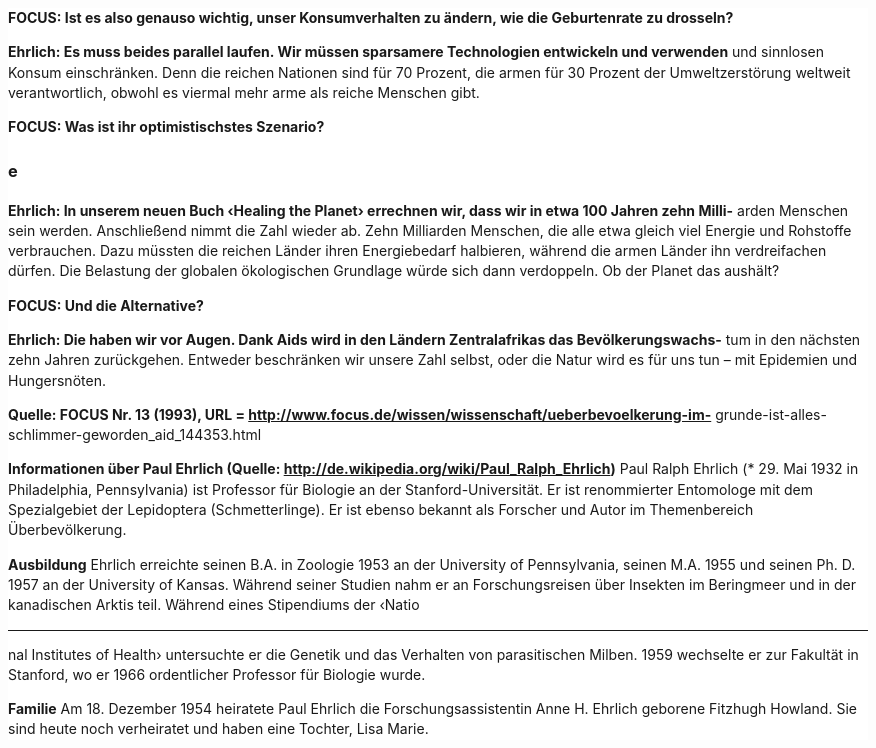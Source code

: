 **FOCUS: Ist es also genauso wichtig, unser Konsumverhalten zu ändern, wie die Geburtenrate zu drosseln?**

**Ehrlich: Es muss beides parallel laufen. Wir müssen sparsamere Technologien entwickeln und verwenden**
und sinnlosen Konsum einschränken. Denn die reichen Nationen sind für 70 Prozent, die armen für 30
Prozent der Umweltzerstörung weltweit verantwortlich, obwohl es viermal mehr arme als reiche Menschen
gibt.


**FOCUS: Was ist ihr optimistischstes Szenario?**


### e

**Ehrlich: In unserem neuen Buch ‹Healing the Planet› errechnen wir, dass wir in etwa 100 Jahren zehn Milli-**
arden Menschen sein werden. Anschließend nimmt die Zahl wieder ab. Zehn Milliarden Menschen, die
alle etwa gleich viel Energie und Rohstoffe verbrauchen. Dazu müssten die reichen Länder ihren Energiebedarf halbieren, während die armen Länder ihn verdreifachen dürfen. Die Belastung der globalen ökologischen Grundlage würde sich dann verdoppeln. Ob der Planet das aushält?

**FOCUS: Und die Alternative?**

**Ehrlich: Die haben wir vor Augen. Dank Aids wird in den Ländern Zentralafrikas das Bevölkerungswachs-**
tum in den nächsten zehn Jahren zurückgehen. Entweder beschränken wir unsere Zahl selbst, oder die
Natur wird es für uns tun – mit Epidemien und Hungersnöten.

**Quelle: FOCUS Nr. 13 (1993), URL = http://www.focus.de/wissen/wissenschaft/ueberbevoelkerung-im-**
grunde-ist-alles-schlimmer-geworden_aid_144353.html

**Informationen über Paul Ehrlich (Quelle: http://de.wikipedia.org/wiki/Paul_Ralph_Ehrlich)**
Paul Ralph Ehrlich (* 29. Mai 1932 in Philadelphia, Pennsylvania) ist Professor für Biologie an der Stanford-Universität. Er ist renommierter Entomologe mit dem Spezialgebiet der Lepidoptera (Schmetterlinge).
Er ist ebenso bekannt als Forscher und Autor im Themenbereich Überbevölkerung.

**Ausbildung**
Ehrlich erreichte seinen B.A. in Zoologie 1953 an der University of Pennsylvania, seinen M.A. 1955 und
seinen Ph. D. 1957 an der University of Kansas. Während seiner Studien nahm er an Forschungsreisen
über Insekten im Beringmeer und in der kanadischen Arktis teil. Während eines Stipendiums der ‹Natio

-----

nal Institutes of Health› untersuchte er die Genetik und das Verhalten von parasitischen Milben. 1959
wechselte er zur Fakultät in Stanford, wo er 1966 ordentlicher Professor für Biologie wurde.

**Familie**
Am 18. Dezember 1954 heiratete Paul Ehrlich die Forschungsassistentin Anne H. Ehrlich geborene Fitzhugh Howland. Sie sind heute noch verheiratet und haben eine Tochter, Lisa Marie.
